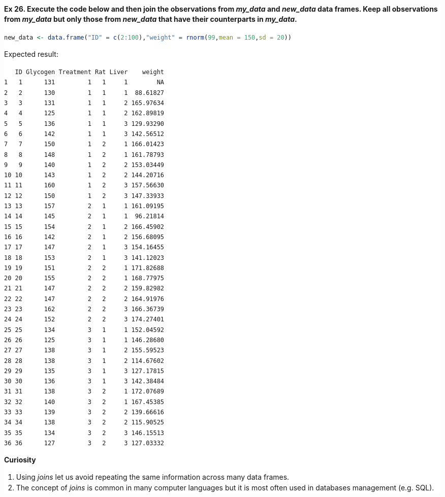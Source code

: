 **Ex 26. Execute the code below and then join the observations from
*my_data* and *new_data* data frames. Keep all observations from
*my_data* but only those from *new_data* that have their counterparts in
*my_data*.**

``` r
new_data <- data.frame("ID" = c(2:100),"weight" = rnorm(99,mean = 150,sd = 20))
```

Expected result:

       ID Glycogen Treatment Rat Liver    weight
    1   1      131         1   1     1        NA
    2   2      130         1   1     1  88.61827
    3   3      131         1   1     2 165.97634
    4   4      125         1   1     2 162.89819
    5   5      136         1   1     3 129.93290
    6   6      142         1   1     3 142.56512
    7   7      150         1   2     1 166.01423
    8   8      148         1   2     1 161.78793
    9   9      140         1   2     2 153.03449
    10 10      143         1   2     2 144.20716
    11 11      160         1   2     3 157.56630
    12 12      150         1   2     3 147.33933
    13 13      157         2   1     1 161.09195
    14 14      145         2   1     1  96.21814
    15 15      154         2   1     2 166.45902
    16 16      142         2   1     2 156.68095
    17 17      147         2   1     3 154.16455
    18 18      153         2   1     3 141.12023
    19 19      151         2   2     1 171.82688
    20 20      155         2   2     1 168.77975
    21 21      147         2   2     2 159.82982
    22 22      147         2   2     2 164.91976
    23 23      162         2   2     3 166.36739
    24 24      152         2   2     3 174.27401
    25 25      134         3   1     1 152.04592
    26 26      125         3   1     1 146.28680
    27 27      138         3   1     2 155.59523
    28 28      138         3   1     2 114.67602
    29 29      135         3   1     3 127.17815
    30 30      136         3   1     3 142.38484
    31 31      138         3   2     1 172.07689
    32 32      140         3   2     1 167.45385
    33 33      139         3   2     2 139.66616
    34 34      138         3   2     2 115.90525
    35 35      134         3   2     3 146.15513
    36 36      127         3   2     3 127.03332

**Curiosity**  
1. Using *joins* let us avoid repeating the same information across many
data frames.  
2. The concept of *joins* is common in many computer languages but it is
most often used in databases management (e.g. SQL).
